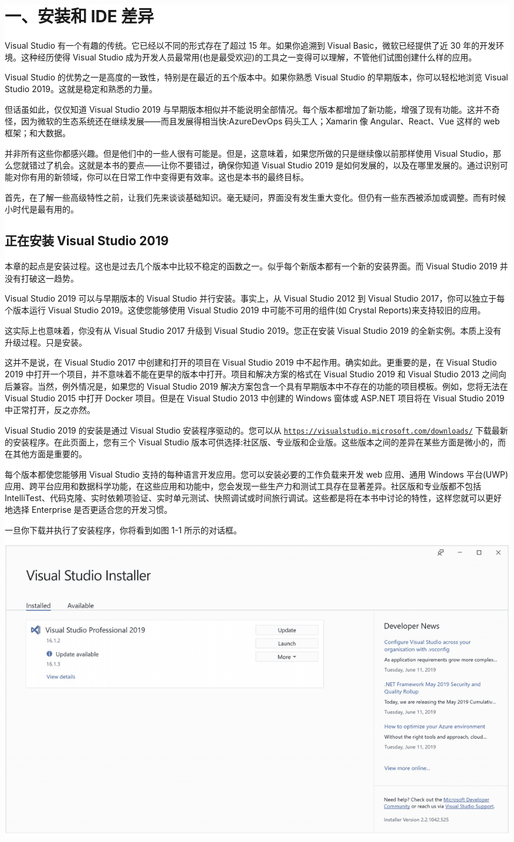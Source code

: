 # 一、安装和 IDE 差异

Visual Studio 有一个有趣的传统。它已经以不同的形式存在了超过 15 年。如果你追溯到 Visual Basic，微软已经提供了近 30 年的开发环境。这种经历使得 Visual Studio 成为开发人员最常用(也是最受欢迎)的工具之一变得可以理解，不管他们试图创建什么样的应用。

Visual Studio 的优势之一是高度的一致性，特别是在最近的五个版本中。如果你熟悉 Visual Studio 的早期版本，你可以轻松地浏览 Visual Studio 2019。这就是稳定和熟悉的力量。

但话虽如此，仅仅知道 Visual Studio 2019 与早期版本相似并不能说明全部情况。每个版本都增加了新功能，增强了现有功能。这并不奇怪，因为微软的生态系统还在继续发展——而且发展得相当快:AzureDevOps 码头工人；Xamarin 像 Angular、React、Vue 这样的 web 框架；和大数据。

并非所有这些你都感兴趣。但是他们中的一些人很有可能是。但是，这意味着，如果您所做的只是继续像以前那样使用 Visual Studio，那么您就错过了机会。这就是本书的要点——让你不要错过，确保你知道 Visual Studio 2019 是如何发展的，以及在哪里发展的。通过识别可能对你有用的新领域，你可以在日常工作中变得更有效率。这也是本书的最终目标。

首先，在了解一些高级特性之前，让我们先来谈谈基础知识。毫无疑问，界面没有发生重大变化。但仍有一些东西被添加或调整。而有时候小时代是最有用的。

## 正在安装 Visual Studio 2019

本章的起点是安装过程。这也是过去几个版本中比较不稳定的函数之一。似乎每个新版本都有一个新的安装界面。而 Visual Studio 2019 并没有打破这一趋势。

Visual Studio 2019 可以与早期版本的 Visual Studio 并行安装。事实上，从 Visual Studio 2012 到 Visual Studio 2017，你可以独立于每个版本运行 Visual Studio 2019。这使您能够使用 Visual Studio 2019 中可能不可用的组件(如 Crystal Reports)来支持较旧的应用。

这实际上也意味着，你没有从 Visual Studio 2017 升级到 Visual Studio 2019。您正在安装 Visual Studio 2019 的全新实例。本质上没有升级过程。只是安装。

这并不是说，在 Visual Studio 2017 中创建和打开的项目在 Visual Studio 2019 中不起作用。确实如此。更重要的是，在 Visual Studio 2019 中打开一个项目，并不意味着不能在更早的版本中打开。项目和解决方案的格式在 Visual Studio 2019 和 Visual Studio 2013 之间向后兼容。当然，例外情况是，如果您的 Visual Studio 2019 解决方案包含一个具有早期版本中不存在的功能的项目模板。例如，您将无法在 Visual Studio 2015 中打开 Docker 项目。但是在 Visual Studio 2013 中创建的 Windows 窗体或 ASP.NET 项目将在 Visual Studio 2019 中正常打开，反之亦然。

Visual Studio 2019 的安装是通过 Visual Studio 安装程序驱动的。您可以从 [`https://visualstudio.microsoft.com/downloads/`](https://visualstudio.microsoft.com/downloads/) 下载最新的安装程序。在此页面上，您有三个 Visual Studio 版本可供选择:社区版、专业版和企业版。这些版本之间的差异在某些方面是微小的，而在其他方面是重要的。

每个版本都使您能够用 Visual Studio 支持的每种语言开发应用。您可以安装必要的工作负载来开发 web 应用、通用 Windows 平台(UWP)应用、跨平台应用和数据科学功能，在这些应用和功能中，您会发现一些生产力和测试工具存在显著差异。社区版和专业版都不包括 IntelliTest、代码克隆、实时依赖项验证、实时单元测试、快照调试或时间旅行调试。这些都是将在本书中讨论的特性，这样您就可以更好地选择 Enterprise 是否更适合您的开发习惯。

一旦你下载并执行了安装程序，你将看到如图 1-1 所示的对话框。

![img/486188_1_En_1_Fig1_HTML.png](img/486188_1_En_1_Fig1_HTML.png)